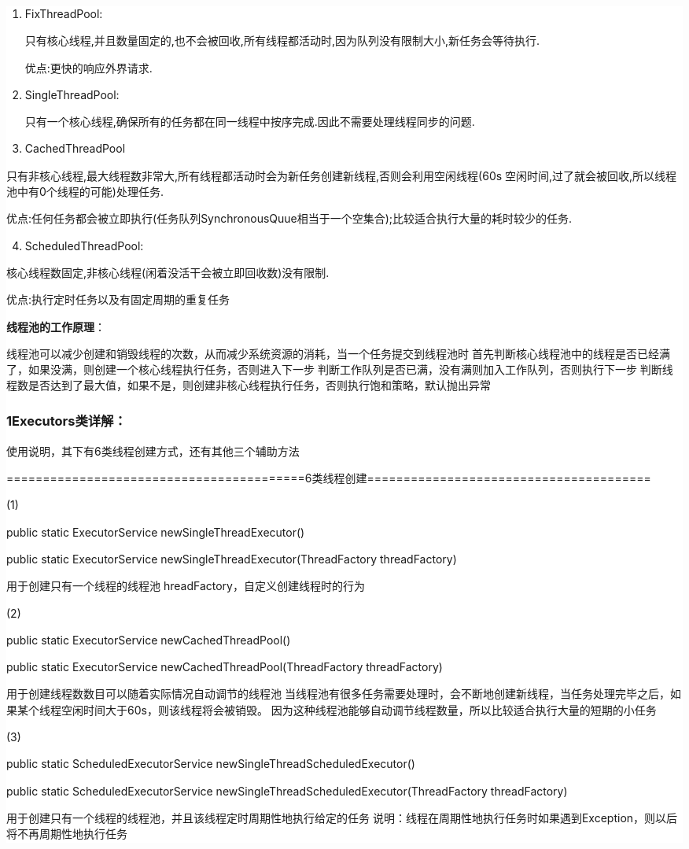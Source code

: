 1. FixThreadPool: 

    只有核心线程,并且数量固定的,也不会被回收,所有线程都活动时,因为队列没有限制大小,新任务会等待执行.

    优点:更快的响应外界请求.
2. SingleThreadPool: 

    只有一个核心线程,确保所有的任务都在同一线程中按序完成.因此不需要处理线程同步的问题.
    
3. CachedThreadPool

只有非核心线程,最大线程数非常大,所有线程都活动时会为新任务创建新线程,否则会利用空闲线程(60s 空闲时间,过了就会被回收,所以线程池中有0个线程的可能)处理任务.

优点:任何任务都会被立即执行(任务队列SynchronousQuue相当于一个空集合);比较适合执行大量的耗时较少的任务.

4. ScheduledThreadPool:

核心线程数固定,非核心线程(闲着没活干会被立即回收数)没有限制. 

优点:执行定时任务以及有固定周期的重复任务

**线程池的工作原理**：

线程池可以减少创建和销毁线程的次数，从而减少系统资源的消耗，当一个任务提交到线程池时
    首先判断核心线程池中的线程是否已经满了，如果没满，则创建一个核心线程执行任务，否则进入下一步
    判断工作队列是否已满，没有满则加入工作队列，否则执行下一步
    判断线程数是否达到了最大值，如果不是，则创建非核心线程执行任务，否则执行饱和策略，默认抛出异常


### 1Executors类详解：

 使用说明，其下有6类线程创建方式，还有其他三个辅助方法

  =========================================6类线程创建=======================================
  
  (1)
  
  public static ExecutorService newSingleThreadExecutor()
  
  public static ExecutorService newSingleThreadExecutor(ThreadFactory threadFactory)
  
  用于创建只有一个线程的线程池
  hreadFactory，自定义创建线程时的行为

  (2)
  
  public static ExecutorService newCachedThreadPool()
  
  public static ExecutorService newCachedThreadPool(ThreadFactory threadFactory)
  
  用于创建线程数数目可以随着实际情况自动调节的线程池
  当线程池有很多任务需要处理时，会不断地创建新线程，当任务处理完毕之后，如果某个线程空闲时间大于60s，则该线程将会被销毁。
  因为这种线程池能够自动调节线程数量，所以比较适合执行大量的短期的小任务
 
  (3)
  
  public static ScheduledExecutorService newSingleThreadScheduledExecutor()
  
  public static ScheduledExecutorService newSingleThreadScheduledExecutor(ThreadFactory threadFactory)
  
  用于创建只有一个线程的线程池，并且该线程定时周期性地执行给定的任务
  说明：线程在周期性地执行任务时如果遇到Exception，则以后将不再周期性地执行任务
 